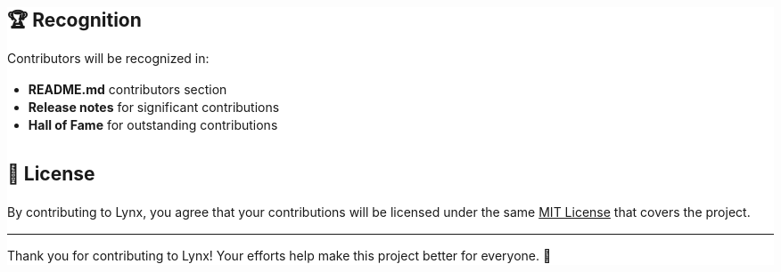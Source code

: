 ## 🏆 Recognition

Contributors will be recognized in:
- **README.md** contributors section
- **Release notes** for significant contributions
- **Hall of Fame** for outstanding contributions

## 📄 License

By contributing to Lynx, you agree that your contributions will be licensed under the same [MIT License](LICENSE) that covers the project.

---

Thank you for contributing to Lynx! Your efforts help make this project better for everyone. 🎉
